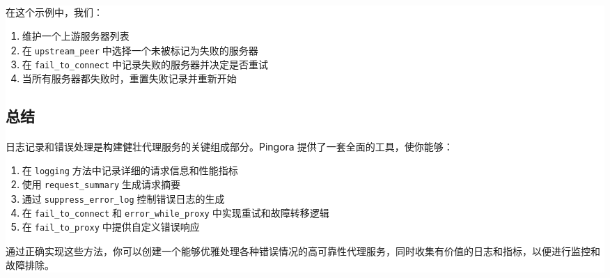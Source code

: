 在这个示例中，我们：

1. 维护一个上游服务器列表
2. 在 `upstream_peer` 中选择一个未被标记为失败的服务器
3. 在 `fail_to_connect` 中记录失败的服务器并决定是否重试
4. 当所有服务器都失败时，重置失败记录并重新开始

## 总结

日志记录和错误处理是构建健壮代理服务的关键组成部分。Pingora 提供了一套全面的工具，使你能够：

1. 在 `logging` 方法中记录详细的请求信息和性能指标
2. 使用 `request_summary` 生成请求摘要
3. 通过 `suppress_error_log` 控制错误日志的生成
4. 在 `fail_to_connect` 和 `error_while_proxy` 中实现重试和故障转移逻辑
5. 在 `fail_to_proxy` 中提供自定义错误响应

通过正确实现这些方法，你可以创建一个能够优雅处理各种错误情况的高可靠性代理服务，同时收集有价值的日志和指标，以便进行监控和故障排除。
